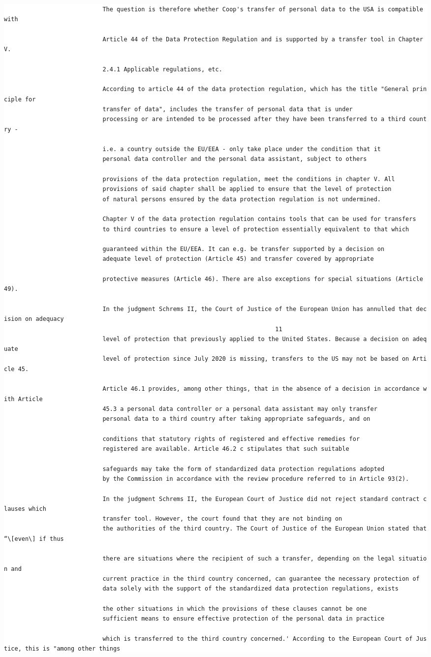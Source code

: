                                 The question is therefore whether Coop's transfer of personal data to the USA is compatible with

                                Article 44 of the Data Protection Regulation and is supported by a transfer tool in Chapter V.

                                2.4.1 Applicable regulations, etc.

                                According to article 44 of the data protection regulation, which has the title "General principle for
                                transfer of data", includes the transfer of personal data that is under
                                processing or are intended to be processed after they have been transferred to a third country -

                                i.e. a country outside the EU/EEA - only take place under the condition that it
                                personal data controller and the personal data assistant, subject to others

                                provisions of the data protection regulation, meet the conditions in chapter V. All
                                provisions of said chapter shall be applied to ensure that the level of protection
                                of natural persons ensured by the data protection regulation is not undermined.

                                Chapter V of the data protection regulation contains tools that can be used for transfers
                                to third countries to ensure a level of protection essentially equivalent to that which

                                guaranteed within the EU/EEA. It can e.g. be transfer supported by a decision on
                                adequate level of protection (Article 45) and transfer covered by appropriate

                                protective measures (Article 46). There are also exceptions for special situations (Article 49).

                                In the judgment Schrems II, the Court of Justice of the European Union has annulled that decision on adequacy
                                                                                 11
                                level of protection that previously applied to the United States. Because a decision on adequate
                                level of protection since July 2020 is missing, transfers to the US may not be based on Article 45.

                                Article 46.1 provides, among other things, that in the absence of a decision in accordance with Article
                                45.3 a personal data controller or a personal data assistant may only transfer
                                personal data to a third country after taking appropriate safeguards, and on

                                conditions that statutory rights of registered and effective remedies for
                                registered are available. Article 46.2 c stipulates that such suitable

                                safeguards may take the form of standardized data protection regulations adopted
                                by the Commission in accordance with the review procedure referred to in Article 93(2).

                                In the judgment Schrems II, the European Court of Justice did not reject standard contract clauses which
                                transfer tool. However, the court found that they are not binding on
                                the authorities of the third country. The Court of Justice of the European Union stated that “\[even\] if thus

                                there are situations where the recipient of such a transfer, depending on the legal situation and
                                current practice in the third country concerned, can guarantee the necessary protection of
                                data solely with the support of the standardized data protection regulations, exists

                                the other situations in which the provisions of these clauses cannot be one
                                sufficient means to ensure effective protection of the personal data in practice

                                which is transferred to the third country concerned.' According to the European Court of Justice, this is "among other things
